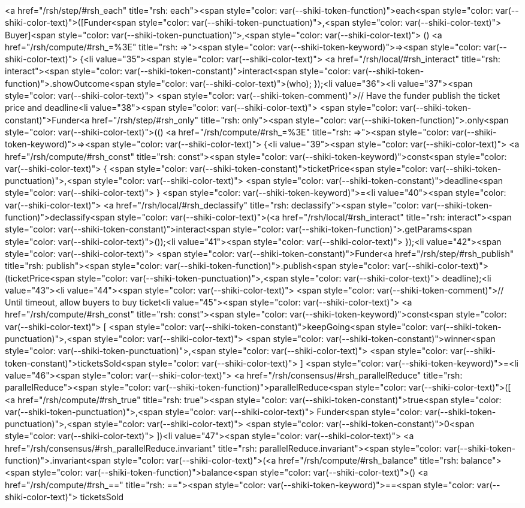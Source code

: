 </span><a href=\"/rsh/step/#rsh_each\" title=\"rsh: each\"><span style=\"color: var(--shiki-token-function)\">each</span></a><span style=\"color: var(--shiki-color-text)\">([Funder</span><span style=\"color: var(--shiki-token-punctuation)\">,</span><span style=\"color: var(--shiki-color-text)\"> Buyer]</span><span style=\"color: var(--shiki-token-punctuation)\">,</span><span style=\"color: var(--shiki-color-text)\"> () </span><a href=\"/rsh/compute/#rsh_=%3E\" title=\"rsh: =>\"><span style=\"color: var(--shiki-token-keyword)\">=&gt;</span></a><span style=\"color: var(--shiki-color-text)\"> {</span></li><li value=\"35\"><span style=\"color: var(--shiki-color-text)\">        </span><a href=\"/rsh/local/#rsh_interact\" title=\"rsh: interact\"><span style=\"color: var(--shiki-token-constant)\">interact</span></a><span style=\"color: var(--shiki-token-function)\">.showOutcome</span><span style=\"color: var(--shiki-color-text)\">(who); });</span></li><li value=\"36\"></li><li value=\"37\"><span style=\"color: var(--shiki-color-text)\">    </span><span style=\"color: var(--shiki-token-comment)\">// Have the funder publish the ticket price and deadline</span></li><li value=\"38\"><span style=\"color: var(--shiki-color-text)\">    </span><span style=\"color: var(--shiki-token-constant)\">Funder</span><a href=\"/rsh/step/#rsh_only\" title=\"rsh: only\"><span style=\"color: var(--shiki-token-function)\">.only</span></a><span style=\"color: var(--shiki-color-text)\">(() </span><a href=\"/rsh/compute/#rsh_=%3E\" title=\"rsh: =>\"><span style=\"color: var(--shiki-token-keyword)\">=&gt;</span></a><span style=\"color: var(--shiki-color-text)\"> {</span></li><li value=\"39\"><span style=\"color: var(--shiki-color-text)\">      </span><a href=\"/rsh/compute/#rsh_const\" title=\"rsh: const\"><span style=\"color: var(--shiki-token-keyword)\">const</span></a><span style=\"color: var(--shiki-color-text)\"> { </span><span style=\"color: var(--shiki-token-constant)\">ticketPrice</span><span style=\"color: var(--shiki-token-punctuation)\">,</span><span style=\"color: var(--shiki-color-text)\"> </span><span style=\"color: var(--shiki-token-constant)\">deadline</span><span style=\"color: var(--shiki-color-text)\"> } </span><span style=\"color: var(--shiki-token-keyword)\">=</span></li><li value=\"40\"><span style=\"color: var(--shiki-color-text)\">        </span><a href=\"/rsh/local/#rsh_declassify\" title=\"rsh: declassify\"><span style=\"color: var(--shiki-token-function)\">declassify</span></a><span style=\"color: var(--shiki-color-text)\">(</span><a href=\"/rsh/local/#rsh_interact\" title=\"rsh: interact\"><span style=\"color: var(--shiki-token-constant)\">interact</span></a><span style=\"color: var(--shiki-token-function)\">.getParams</span><span style=\"color: var(--shiki-color-text)\">());</span></li><li value=\"41\"><span style=\"color: var(--shiki-color-text)\">    });</span></li><li value=\"42\"><span style=\"color: var(--shiki-color-text)\">    </span><span style=\"color: var(--shiki-token-constant)\">Funder</span><a href=\"/rsh/step/#rsh_publish\" title=\"rsh: publish\"><span style=\"color: var(--shiki-token-function)\">.publish</span></a><span style=\"color: var(--shiki-color-text)\">(ticketPrice</span><span style=\"color: var(--shiki-token-punctuation)\">,</span><span style=\"color: var(--shiki-color-text)\"> deadline);</span></li><li value=\"43\"></li><li value=\"44\"><span style=\"color: var(--shiki-color-text)\">    </span><span style=\"color: var(--shiki-token-comment)\">// Until timeout, allow buyers to buy ticket</span></li><li value=\"45\"><span style=\"color: var(--shiki-color-text)\">    </span><a href=\"/rsh/compute/#rsh_const\" title=\"rsh: const\"><span style=\"color: var(--shiki-token-keyword)\">const</span></a><span style=\"color: var(--shiki-color-text)\"> [ </span><span style=\"color: var(--shiki-token-constant)\">keepGoing</span><span style=\"color: var(--shiki-token-punctuation)\">,</span><span style=\"color: var(--shiki-color-text)\"> </span><span style=\"color: var(--shiki-token-constant)\">winner</span><span style=\"color: var(--shiki-token-punctuation)\">,</span><span style=\"color: var(--shiki-color-text)\"> </span><span style=\"color: var(--shiki-token-constant)\">ticketsSold</span><span style=\"color: var(--shiki-color-text)\"> ] </span><span style=\"color: var(--shiki-token-keyword)\">=</span></li><li value=\"46\"><span style=\"color: var(--shiki-color-text)\">      </span><a href=\"/rsh/consensus/#rsh_parallelReduce\" title=\"rsh: parallelReduce\"><span style=\"color: var(--shiki-token-function)\">parallelReduce</span></a><span style=\"color: var(--shiki-color-text)\">([ </span><a href=\"/rsh/compute/#rsh_true\" title=\"rsh: true\"><span style=\"color: var(--shiki-token-constant)\">true</span></a><span style=\"color: var(--shiki-token-punctuation)\">,</span><span style=\"color: var(--shiki-color-text)\"> Funder</span><span style=\"color: var(--shiki-token-punctuation)\">,</span><span style=\"color: var(--shiki-color-text)\"> </span><span style=\"color: var(--shiki-token-constant)\">0</span><span style=\"color: var(--shiki-color-text)\"> ])</span></li><li value=\"47\"><span style=\"color: var(--shiki-color-text)\">        </span><a href=\"/rsh/consensus/#rsh_parallelReduce.invariant\" title=\"rsh: parallelReduce.invariant\"><span style=\"color: var(--shiki-token-function)\">.invariant</span></a><span style=\"color: var(--shiki-color-text)\">(</span><a href=\"/rsh/compute/#rsh_balance\" title=\"rsh: balance\"><span style=\"color: var(--shiki-token-function)\">balance</span></a><span style=\"color: var(--shiki-color-text)\">() </span><a href=\"/rsh/compute/#rsh_==\" title=\"rsh: ==\"><span style=\"color: var(--shiki-token-keyword)\">==</span></a><span style=\"color: var(--shiki-color-text)\"> ticketsSold